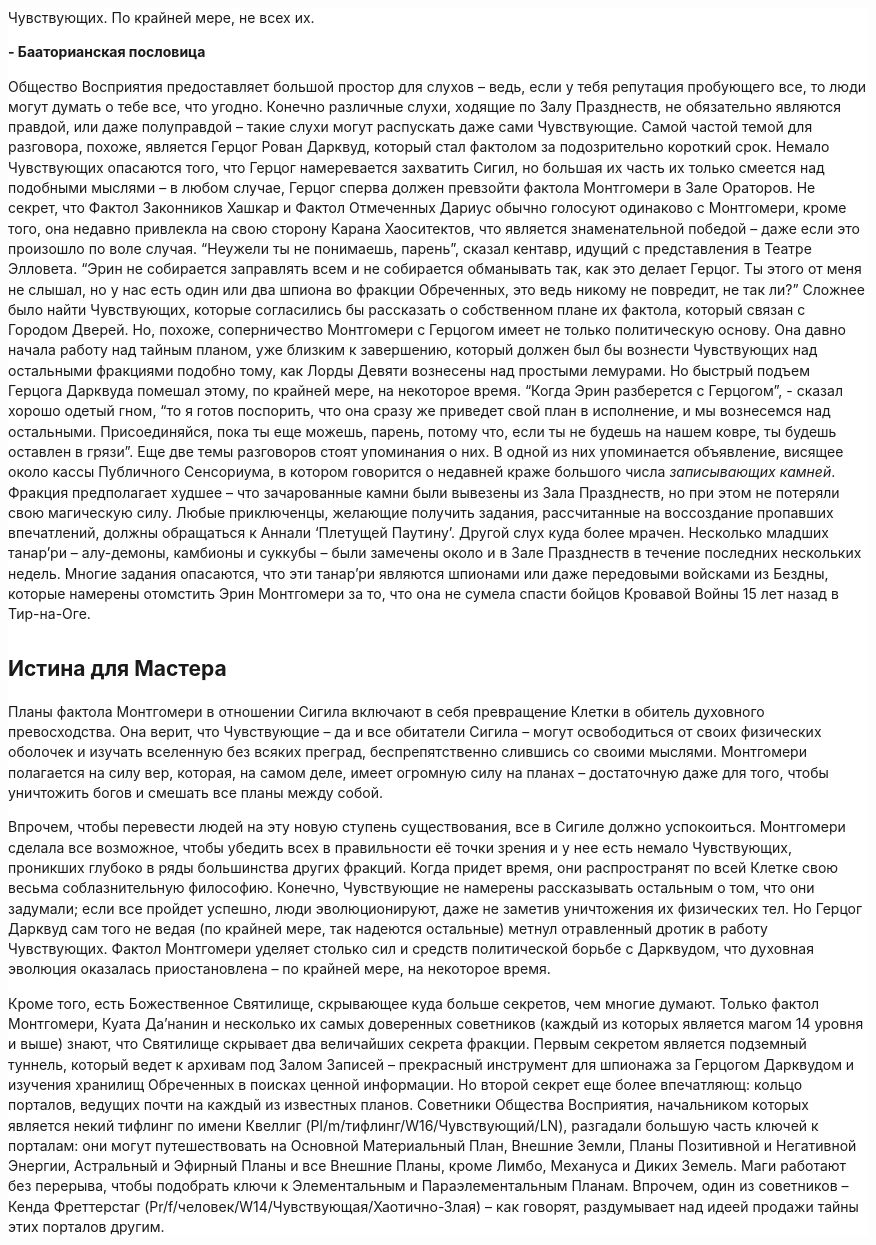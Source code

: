 Чувствующих. По крайней мере, не всех их.

**- Бааторианская пословица**

Общество Восприятия предоставляет большой простор для слухов – ведь, если у тебя репутация пробующего все, то люди могут думать о тебе все, что угодно. Конечно различные слухи, ходящие по Залу Празднеств, не обязательно являются правдой, или даже полуправдой – такие слухи могут распускать даже сами Чувствующие. Самой частой темой для разговора, похоже, является Герцог Рован Дарквуд, который стал фактолом за подозрительно короткий срок. Немало Чувствующих опасаются того, что Герцог намеревается захватить Сигил, но большая их часть их только смеется над подобными мыслями – в любом случае, Герцог сперва должен превзойти фактола Монтгомери в Зале Ораторов. Не секрет, что Фактол Законников Хашкар и Фактол Отмеченных Дариус обычно голосуют одинаково с Монтгомери, кроме того, она недавно привлекла на свою сторону Карана Хаоситектов, что является знаменательной победой – даже если это произошло по воле случая. “Неужели ты не понимаешь, парень”, сказал кентавр, идущий с представления в Театре Элловета. “Эрин не собирается заправлять всем и не собирается обманывать так, как это делает Герцог. Ты этого от меня не слышал, но у нас есть один или два шпиона во фракции Обреченных, это ведь никому не повредит, не так ли?” Сложнее было найти Чувствующих, которые согласились бы рассказать о собственном плане их фактола, который связан с Городом Дверей. Но, похоже, соперничество Монтгомери с Герцогом имеет не только политическую основу. Она давно начала работу над тайным планом, уже близким к завершению, который должен был бы вознести Чувствующих над остальными фракциями подобно тому, как Лорды Девяти вознесены над простыми лемурами. Но быстрый подъем Герцога Дарквуда помешал этому, по крайней мере, на некоторое время. “Когда Эрин разберется с Герцогом”, - сказал хорошо одетый гном, “то я готов поспорить, что она сразу же приведет свой план в исполнение, и мы вознесемся над остальными. Присоединяйся, пока ты еще можешь, парень, потому что, если ты не будешь на нашем ковре, ты будешь оставлен в грязи”. Еще две темы разговоров стоят упоминания о них. В одной из них упоминается объявление, висящее около кассы Публичного Сенсориума, в котором говорится о недавней краже большого числа _записывающих камней_. Фракция предполагает худшее – что зачарованные камни были вывезены из Зала Празднеств, но при этом не потеряли свою магическую силу. Любые приключенцы, желающие получить задания, рассчитанные на воссоздание пропавших впечатлений, должны обращаться к Аннали ‘Плетущей Паутину’. Другой слух куда более мрачен. Несколько младших танар’ри – алу-демоны, камбионы и суккубы – были замечены около и в Зале Празднеств в течение последних нескольких недель. Многие задания опасаются, что эти танар’ри являются шпионами или даже передовыми войсками из Бездны, которые намерены отомстить Эрин Монтгомери за то, что она не сумела спасти бойцов Кровавой Войны 15 лет назад в Тир-на-Оге.

## Истина для Мастера

Планы фактола Монтгомери в отношении Сигила включают в себя превращение Клетки в обитель духовного превосходства. Она верит, что Чувствующие – да и все обитатели Сигила – могут освободиться от своих физических оболочек и изучать вселенную без всяких преград, беспрепятственно слившись со своими мыслями. Монтгомери полагается на силу вер, которая, на самом деле, имеет огромную силу на планах – достаточную даже для того, чтобы уничтожить богов и смешать все планы между собой.

Впрочем, чтобы перевести людей на эту новую ступень существования, все в Сигиле должно успокоиться. Монтгомери сделала все возможное, чтобы убедить всех в правильности её точки зрения и у нее есть немало Чувствующих, проникших глубоко в ряды большинства других фракций. Когда придет время, они распространят по всей Клетке свою весьма соблазнительную философию. Конечно, Чувствующие не намерены рассказывать остальным о том, что они задумали; если все пройдет успешно, люди эволюционируют, даже не заметив уничтожения их физических тел. Но Герцог Дарквуд сам того не ведая (по крайней мере, так надеются остальные) метнул отравленный дротик в работу Чувствующих. Фактол Монтгомери уделяет столько сил и средств политической борьбе с Дарквудом, что духовная эволюция оказалась приостановлена – по крайней мере, на некоторое время.

Кроме того, есть Божественное Святилище, скрывающее куда больше секретов, чем многие думают. Только фактол Монтгомери, Куата Да’нанин и несколько их самых доверенных советников (каждый из которых является магом 14 уровня и выше) знают, что Святилище скрывает два величайших секрета фракции. Первым секретом является подземный туннель, который ведет к архивам под Залом Записей – прекрасный инструмент для шпионажа за Герцогом Дарквудом и изучения хранилищ Обреченных в поисках ценной информации. Но второй секрет еще более впечатляющ: кольцо порталов, ведущих почти на каждый из известных планов. Советники Общества Восприятия, начальником которых является некий тифлинг по имени Квеллиг (Pl/m/тифлинг/W16/Чувствующий/LN), разгадали большую часть ключей к порталам: они могут путешествовать на Основной Материальный План, Внешние Земли, Планы Позитивной и Негативной Энергии, Астральный и Эфирный Планы и все Внешние Планы, кроме Лимбо, Механуса и Диких Земель. Маги работают без перерыва, чтобы подобрать ключи к Элементальным и Параэлементальным Планам. Впрочем, один из советников – Кенда Фреттерстаг (Pr/f/человек/W14/Чувствующая/Хаотично-Злая) – как говорят, раздумывает над идеей продажи тайны этих порталов другим.
